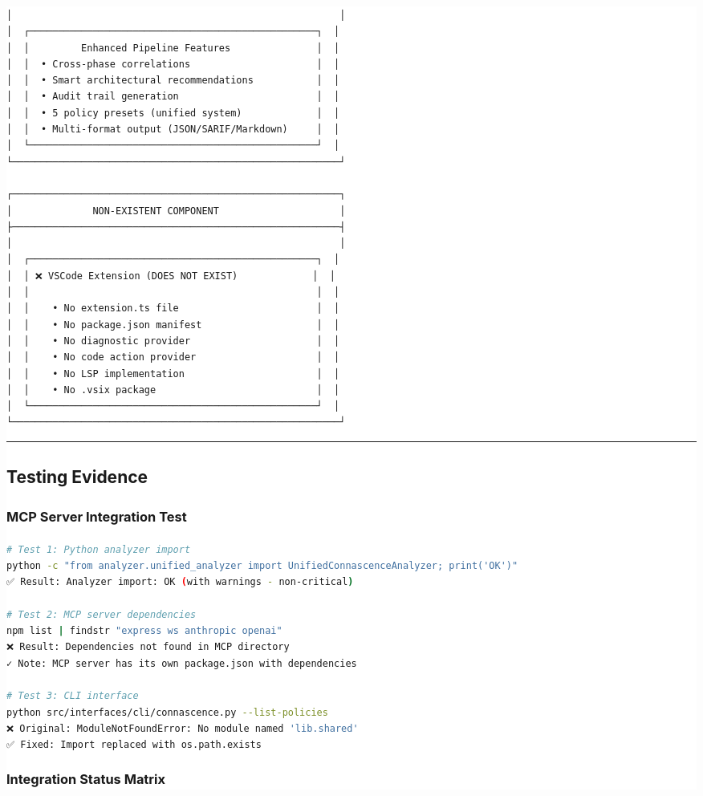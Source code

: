 ```
│                                                         │
│  ┌──────────────────────────────────────────────────┐  │
│  │         Enhanced Pipeline Features               │  │
│  │  • Cross-phase correlations                      │  │
│  │  • Smart architectural recommendations           │  │
│  │  • Audit trail generation                        │  │
│  │  • 5 policy presets (unified system)             │  │
│  │  • Multi-format output (JSON/SARIF/Markdown)     │  │
│  └──────────────────────────────────────────────────┘  │
└─────────────────────────────────────────────────────────┘

┌─────────────────────────────────────────────────────────┐
│              NON-EXISTENT COMPONENT                     │
├─────────────────────────────────────────────────────────┤
│                                                         │
│  ┌──────────────────────────────────────────────────┐  │
│  │ ❌ VSCode Extension (DOES NOT EXIST)             │  │
│  │                                                  │  │
│  │    • No extension.ts file                        │  │
│  │    • No package.json manifest                    │  │
│  │    • No diagnostic provider                      │  │
│  │    • No code action provider                     │  │
│  │    • No LSP implementation                       │  │
│  │    • No .vsix package                            │  │
│  └──────────────────────────────────────────────────┘  │
└─────────────────────────────────────────────────────────┘
```

---

## Testing Evidence

### MCP Server Integration Test
```bash
# Test 1: Python analyzer import
python -c "from analyzer.unified_analyzer import UnifiedConnascenceAnalyzer; print('OK')"
✅ Result: Analyzer import: OK (with warnings - non-critical)

# Test 2: MCP server dependencies
npm list | findstr "express ws anthropic openai"
❌ Result: Dependencies not found in MCP directory
✓ Note: MCP server has its own package.json with dependencies

# Test 3: CLI interface
python src/interfaces/cli/connascence.py --list-policies
❌ Original: ModuleNotFoundError: No module named 'lib.shared'
✅ Fixed: Import replaced with os.path.exists
```

### Integration Status Matrix
